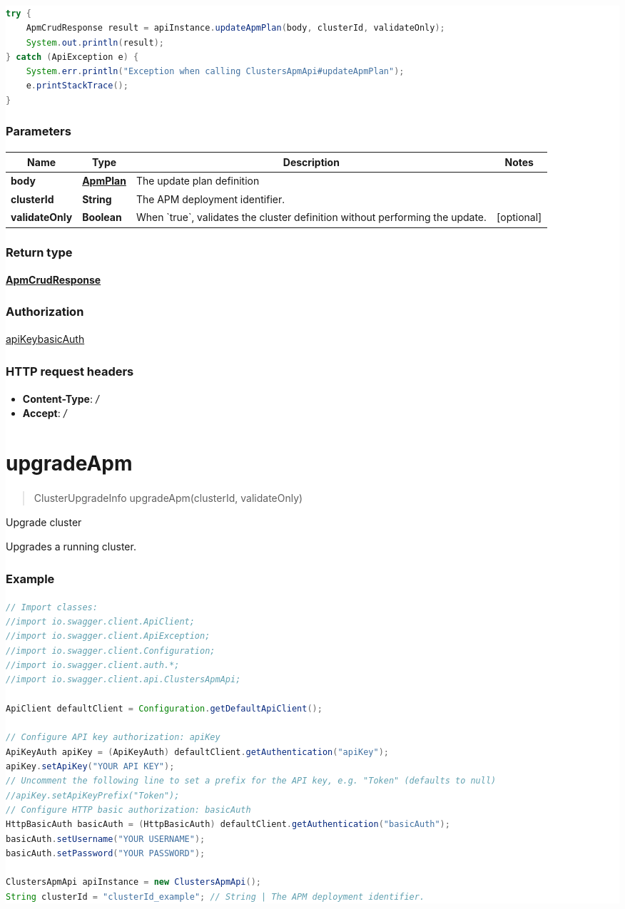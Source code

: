 ```java
try {
    ApmCrudResponse result = apiInstance.updateApmPlan(body, clusterId, validateOnly);
    System.out.println(result);
} catch (ApiException e) {
    System.err.println("Exception when calling ClustersApmApi#updateApmPlan");
    e.printStackTrace();
}
```

### Parameters

Name | Type | Description  | Notes
------------- | ------------- | ------------- | -------------
 **body** | [**ApmPlan**](ApmPlan.md)| The update plan definition |
 **clusterId** | **String**| The APM deployment identifier. |
 **validateOnly** | **Boolean**| When &#x60;true&#x60;, validates the cluster definition without performing the update. | [optional]

### Return type

[**ApmCrudResponse**](ApmCrudResponse.md)

### Authorization

[apiKey](../README.md#apiKey)[basicAuth](../README.md#basicAuth)

### HTTP request headers

 - **Content-Type**: */*
 - **Accept**: */*

<a name="upgradeApm"></a>
# **upgradeApm**
> ClusterUpgradeInfo upgradeApm(clusterId, validateOnly)

Upgrade cluster

Upgrades a running cluster.

### Example
```java
// Import classes:
//import io.swagger.client.ApiClient;
//import io.swagger.client.ApiException;
//import io.swagger.client.Configuration;
//import io.swagger.client.auth.*;
//import io.swagger.client.api.ClustersApmApi;

ApiClient defaultClient = Configuration.getDefaultApiClient();

// Configure API key authorization: apiKey
ApiKeyAuth apiKey = (ApiKeyAuth) defaultClient.getAuthentication("apiKey");
apiKey.setApiKey("YOUR API KEY");
// Uncomment the following line to set a prefix for the API key, e.g. "Token" (defaults to null)
//apiKey.setApiKeyPrefix("Token");
// Configure HTTP basic authorization: basicAuth
HttpBasicAuth basicAuth = (HttpBasicAuth) defaultClient.getAuthentication("basicAuth");
basicAuth.setUsername("YOUR USERNAME");
basicAuth.setPassword("YOUR PASSWORD");

ClustersApmApi apiInstance = new ClustersApmApi();
String clusterId = "clusterId_example"; // String | The APM deployment identifier.
```